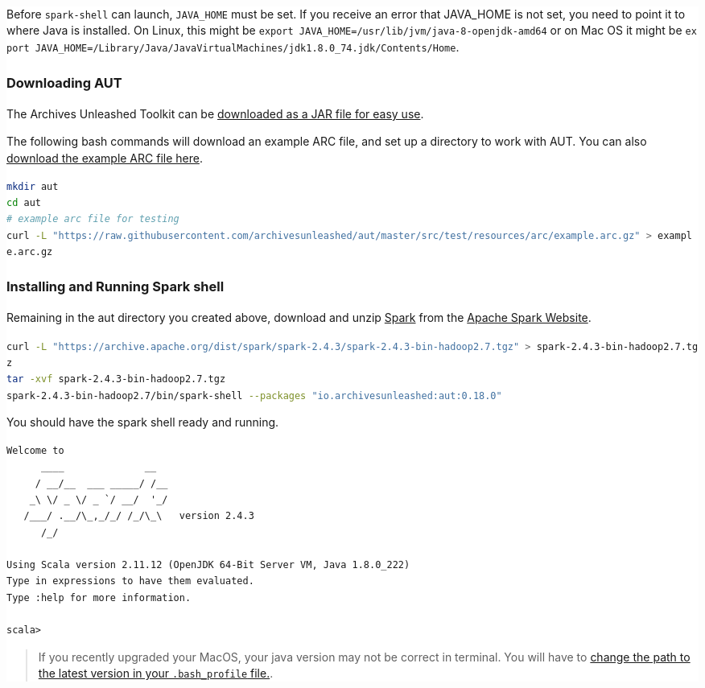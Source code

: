 Before `spark-shell` can launch, `JAVA_HOME` must be set. If you receive an error that JAVA_HOME is not set, you need to point it to where Java is installed. On Linux, this might be `export JAVA_HOME=/usr/lib/jvm/java-8-openjdk-amd64` or on Mac OS it might be `export JAVA_HOME=/Library/Java/JavaVirtualMachines/jdk1.8.0_74.jdk/Contents/Home`.

### Downloading AUT

The Archives Unleashed Toolkit can be [downloaded as a JAR file for easy use](https://github.com/archivesunleashed/aut/releases/download/aut-0.18.0/aut-0.18.0-fatjar.jar).

The following bash commands will download an example ARC file, and set up a directory to work with AUT. You can also [download the example ARC file here](https://raw.githubusercontent.com/archivesunleashed/aut/master/src/test/resources/arc/example.arc.gz).

```bash
mkdir aut
cd aut
# example arc file for testing
curl -L "https://raw.githubusercontent.com/archivesunleashed/aut/master/src/test/resources/arc/example.arc.gz" > example.arc.gz
```

### Installing and Running Spark shell

Remaining in the aut directory you created above, download and unzip [Spark](https://archive.apache.org/dist/spark/spark-2.4.3/spark-2.4.3-bin-hadoop2.7.tgz) from the [Apache Spark Website](http://spark.apache.org/downloads.html).

```bash
curl -L "https://archive.apache.org/dist/spark/spark-2.4.3/spark-2.4.3-bin-hadoop2.7.tgz" > spark-2.4.3-bin-hadoop2.7.tgz
tar -xvf spark-2.4.3-bin-hadoop2.7.tgz
spark-2.4.3-bin-hadoop2.7/bin/spark-shell --packages "io.archivesunleashed:aut:0.18.0"
```

You should have the spark shell ready and running.

```
Welcome to
      ____              __
     / __/__  ___ _____/ /__
    _\ \/ _ \/ _ `/ __/  '_/
   /___/ .__/\_,_/_/ /_/\_\   version 2.4.3
      /_/
         
Using Scala version 2.11.12 (OpenJDK 64-Bit Server VM, Java 1.8.0_222)
Type in expressions to have them evaluated.
Type :help for more information.

scala> 
```

> If you recently upgraded your MacOS, your java version may not be correct in terminal.  You will
> have to [change the path to the latest version in your `.bash_profile` file.](https://stackoverflow.com/questions/21964709/how-to-set-or-change-the-default-java-jdk-version-on-os-x).

